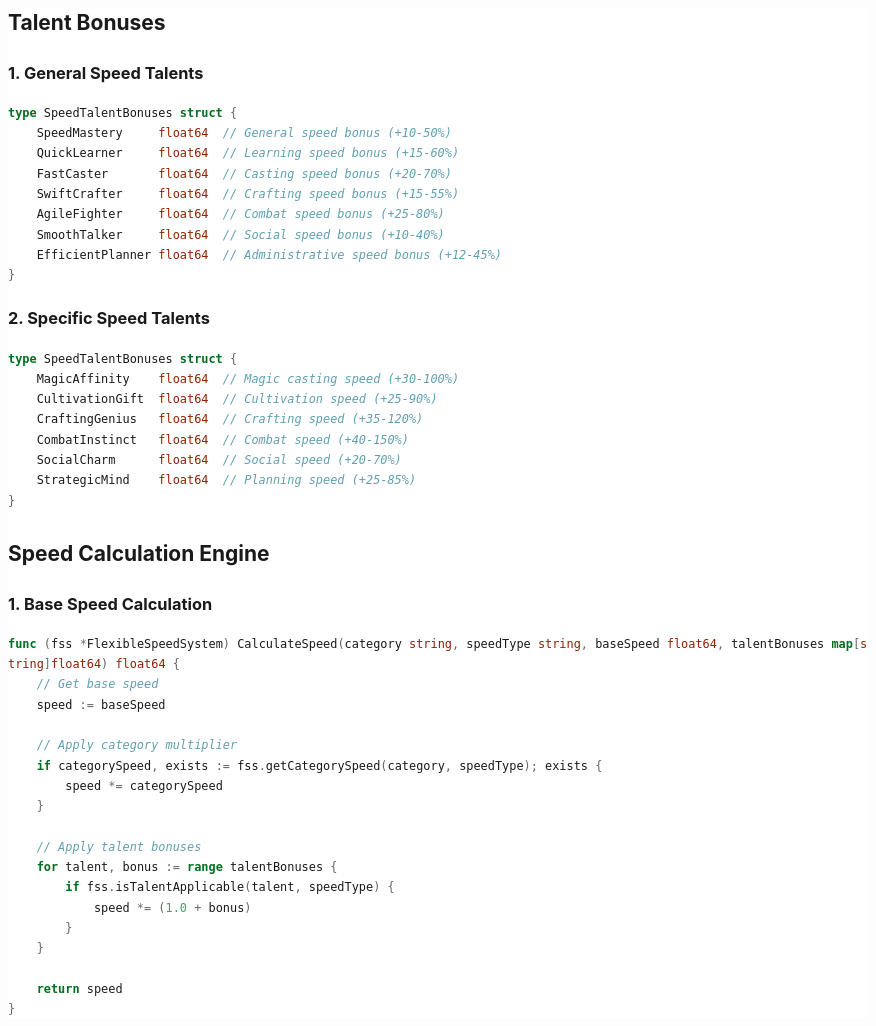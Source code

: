 ## Talent Bonuses

### 1. General Speed Talents
```go
type SpeedTalentBonuses struct {
    SpeedMastery     float64  // General speed bonus (+10-50%)
    QuickLearner     float64  // Learning speed bonus (+15-60%)
    FastCaster       float64  // Casting speed bonus (+20-70%)
    SwiftCrafter     float64  // Crafting speed bonus (+15-55%)
    AgileFighter     float64  // Combat speed bonus (+25-80%)
    SmoothTalker     float64  // Social speed bonus (+10-40%)
    EfficientPlanner float64  // Administrative speed bonus (+12-45%)
}
```

### 2. Specific Speed Talents
```go
type SpeedTalentBonuses struct {
    MagicAffinity    float64  // Magic casting speed (+30-100%)
    CultivationGift  float64  // Cultivation speed (+25-90%)
    CraftingGenius   float64  // Crafting speed (+35-120%)
    CombatInstinct   float64  // Combat speed (+40-150%)
    SocialCharm      float64  // Social speed (+20-70%)
    StrategicMind    float64  // Planning speed (+25-85%)
}
```

## Speed Calculation Engine

### 1. Base Speed Calculation
```go
func (fss *FlexibleSpeedSystem) CalculateSpeed(category string, speedType string, baseSpeed float64, talentBonuses map[string]float64) float64 {
    // Get base speed
    speed := baseSpeed
    
    // Apply category multiplier
    if categorySpeed, exists := fss.getCategorySpeed(category, speedType); exists {
        speed *= categorySpeed
    }
    
    // Apply talent bonuses
    for talent, bonus := range talentBonuses {
        if fss.isTalentApplicable(talent, speedType) {
            speed *= (1.0 + bonus)
        }
    }
    
    return speed
}
```
